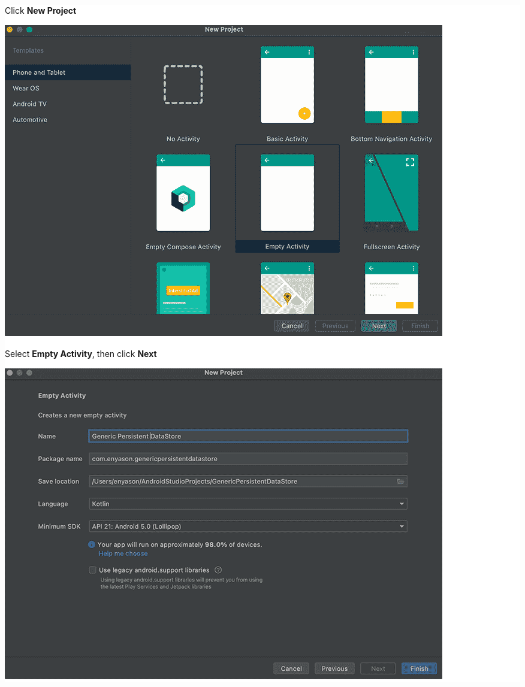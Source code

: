 Click **New Project**

![Select empty activity, click Next](img/1e29cec00721ff0e80f722eafc4e6764.png)

Select **Empty Activity**, then click **Next**

![Specify the project and package names, then click Finish](img/abe50ce7ea8ca5298819e2d03df2325c.png)
